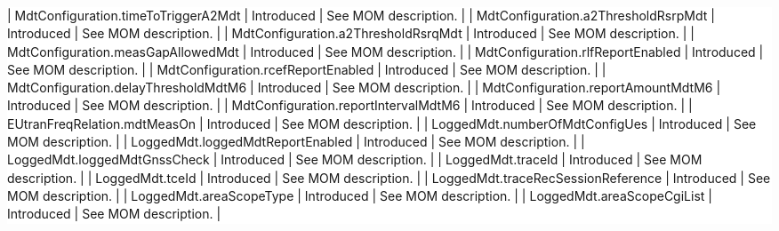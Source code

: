 | MdtConfiguration.timeToTriggerA2Mdt          | Introduced | See MOM description.                                                                                                                                                                                                                                                      |
| MdtConfiguration.a2ThresholdRsrpMdt          | Introduced | See MOM description.                                                                                                                                                                                                                                                      |
| MdtConfiguration.a2ThresholdRsrqMdt          | Introduced | See MOM description.                                                                                                                                                                                                                                                      |
| MdtConfiguration.measGapAllowedMdt           | Introduced | See MOM description.                                                                                                                                                                                                                                                      |
| MdtConfiguration.rlfReportEnabled            | Introduced | See MOM description.                                                                                                                                                                                                                                                      |
| MdtConfiguration.rcefReportEnabled           | Introduced | See MOM description.                                                                                                                                                                                                                                                      |
| MdtConfiguration.delayThresholdMdtM6         | Introduced | See MOM description.                                                                                                                                                                                                                                                      |
| MdtConfiguration.reportAmountMdtM6           | Introduced | See MOM description.                                                                                                                                                                                                                                                      |
| MdtConfiguration.reportIntervalMdtM6         | Introduced | See MOM description.                                                                                                                                                                                                                                                      |
| EUtranFreqRelation.mdtMeasOn                 | Introduced | See MOM description.                                                                                                                                                                                                                                                      |
| LoggedMdt.numberOfMdtConfigUes               | Introduced | See MOM description.                                                                                                                                                                                                                                                      |
| LoggedMdt.loggedMdtReportEnabled             | Introduced | See MOM description.                                                                                                                                                                                                                                                      |
| LoggedMdt.loggedMdtGnssCheck                 | Introduced | See MOM description.                                                                                                                                                                                                                                                      |
| LoggedMdt.traceId                            | Introduced | See MOM description.                                                                                                                                                                                                                                                      |
| LoggedMdt.tceId                              | Introduced | See MOM description.                                                                                                                                                                                                                                                      |
| LoggedMdt.traceRecSessionReference           | Introduced | See MOM description.                                                                                                                                                                                                                                                      |
| LoggedMdt.areaScopeType                      | Introduced | See MOM description.                                                                                                                                                                                                                                                      |
| LoggedMdt.areaScopeCgiList                   | Introduced | See MOM description.                                                                                                                                                                                                                                                      |